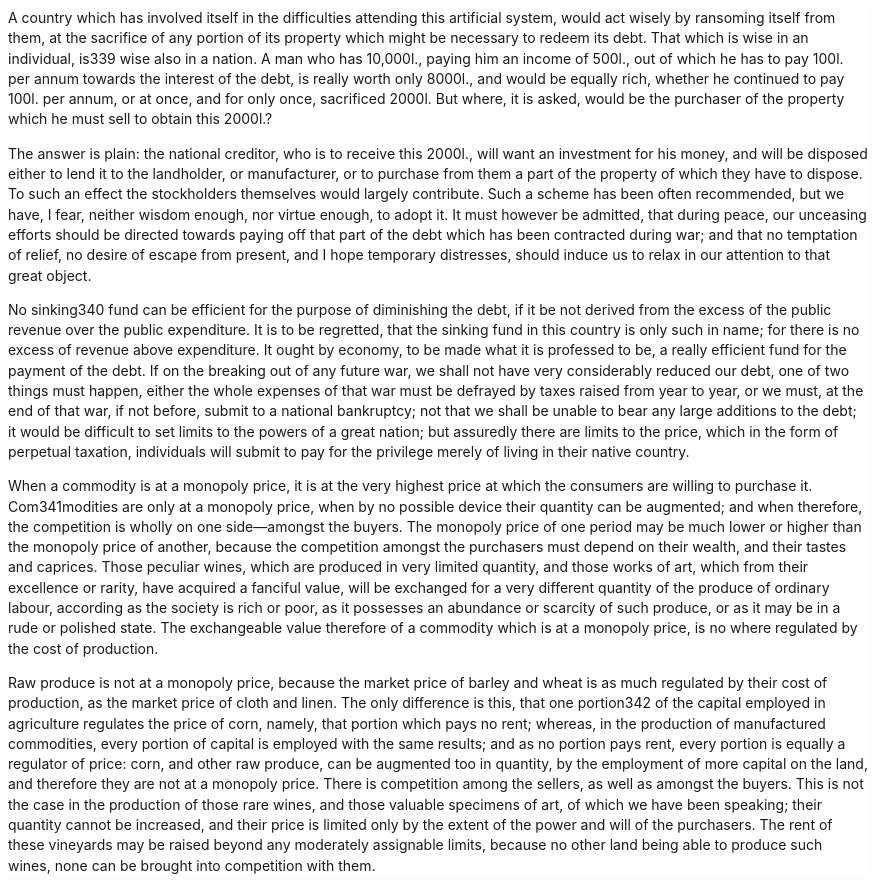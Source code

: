 A country which has involved itself in the difficulties attending this artificial system, would act wisely by ransoming itself from them, at the sacrifice of any portion of its property which might be necessary to redeem its debt. That which is wise in an individual, is339 wise also in a nation. A man who has 10,000l., paying him an income of 500l., out of which he has to pay 100l. per annum towards the interest of the debt, is really worth only 8000l., and would be equally rich, whether he continued to pay 100l. per annum, or at once, and for only once, sacrificed 2000l. But where, it is asked, would be the purchaser of the property which he must sell to obtain this 2000l.? 

The answer is plain: the national creditor, who is to receive this 2000l., will want an investment for his money, and will be disposed either to lend it to the landholder, or manufacturer, or to purchase from them a part of the property of which they have to dispose. To such an effect the stockholders themselves would largely contribute. Such a scheme has been often recommended, but we have, I fear, neither wisdom enough, nor virtue enough, to adopt it. It must however be admitted, that during peace, our unceasing efforts should be directed towards paying off that part of the debt which has been contracted during war; and that no temptation of relief, no desire of escape from present, and I hope temporary distresses, should induce us to relax in our attention to that great object. 

No sinking340 fund can be efficient for the purpose of diminishing the debt, if it be not derived from the excess of the public revenue over the public expenditure. It is to be regretted, that the sinking fund in this country is only such in name; for there is no excess of revenue above expenditure. It ought by economy, to be made what it is professed to be, a really efficient fund for the payment of the debt. If on the breaking out of any future war, we shall not have very considerably reduced our debt, one of two things must happen, either the whole expenses of that war must be defrayed by taxes raised from year to year, or we must, at the end of that war, if not before, submit to a national bankruptcy; not that we shall be unable to bear any large additions to the debt; it would be difficult to set limits to the powers of a great nation; but assuredly there are limits to the price, which in the form of perpetual taxation, individuals will submit to pay for the privilege merely of living in their native country.

When a commodity is at a monopoly price, it is at the very highest price at which the consumers are willing to purchase it. Com341modities are only at a monopoly price, when by no possible device their quantity can be augmented; and when therefore, the competition is wholly on one side—amongst the buyers. The monopoly price of one period may be much lower or higher than the monopoly price of another, because the competition amongst the purchasers must depend on their wealth, and their tastes and caprices. Those peculiar wines, which are produced in very limited quantity, and those works of art, which from their excellence or rarity, have acquired a fanciful value, will be exchanged for a very different quantity of the produce of ordinary labour, according as the society is rich or poor, as it possesses an abundance or scarcity of such produce, or as it may be in a rude or polished state. The exchangeable value therefore of a commodity which is at a monopoly price, is no where regulated by the cost of production.

Raw produce is not at a monopoly price, because the market price of barley and wheat is as much regulated by their cost of production, as the market price of cloth and linen. The only difference is this, that one portion342 of the capital employed in agriculture regulates the price of corn, namely, that portion which pays no rent; whereas, in the production of manufactured commodities, every portion of capital is employed with the same results; and as no portion pays rent, every portion is equally a regulator of price: corn, and other raw produce, can be augmented too in quantity, by the employment of more capital on the land, and therefore they are not at a monopoly price. There is competition among the sellers, as well as amongst the buyers. This is not the case in the production of those rare wines, and those valuable specimens of art, of which we have been speaking; their quantity cannot be increased, and their price is limited only by the extent of the power and will of the purchasers. The rent of these vineyards may be raised beyond any moderately assignable limits, because no other land being able to produce such wines, none can be brought into competition with them.

